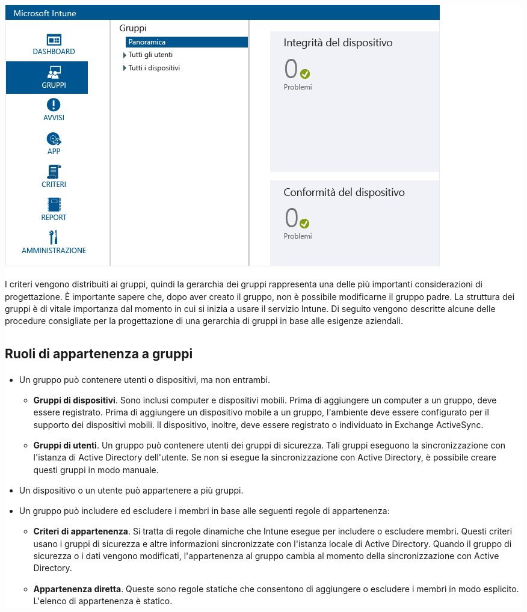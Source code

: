 ![Schermata della visualizzazione predefinita del nodo Gruppi nella console di Intune](../media/Intune_Planning_Groups_Default_small.png)

I criteri vengono distribuiti ai gruppi, quindi la gerarchia dei gruppi rappresenta una delle più importanti considerazioni di progettazione. È importante sapere che, dopo aver creato il gruppo, non è possibile modificarne il gruppo padre. La struttura dei gruppi è di vitale importanza dal momento in cui si inizia a usare il servizio Intune. Di seguito vengono descritte alcune delle procedure consigliate per la progettazione di una gerarchia di gruppi in base alle esigenze aziendali.

## <a name="group-membership-rules"></a>Ruoli di appartenenza a gruppi

- Un gruppo può contenere utenti o dispositivi, ma non entrambi.

    * **Gruppi di dispositivi**. Sono inclusi computer e dispositivi mobili. Prima di aggiungere un computer a un gruppo, deve essere registrato. Prima di aggiungere un dispositivo mobile a un gruppo, l'ambiente deve essere configurato per il supporto dei dispositivi mobili. Il dispositivo, inoltre, deve essere registrato o individuato in Exchange ActiveSync.

    * **Gruppi di utenti**. Un gruppo può contenere utenti dei gruppi di sicurezza. Tali gruppi eseguono la sincronizzazione con l'istanza di Active Directory dell'utente. Se non si esegue la sincronizzazione con Active Directory, è possibile creare questi gruppi in modo manuale.

- Un dispositivo o un utente può appartenere a più gruppi.

- Un gruppo può includere ed escludere i membri in base alle seguenti regole di appartenenza:

    * **Criteri di appartenenza**. Si tratta di regole dinamiche che Intune esegue per includere o escludere membri. Questi criteri usano i gruppi di sicurezza e altre informazioni sincronizzate con l'istanza locale di Active Directory. Quando il gruppo di sicurezza o i dati vengono modificati, l'appartenenza al gruppo cambia al momento della sincronizzazione con Active Directory.

    * **Appartenenza diretta**. Queste sono regole statiche che consentono di aggiungere o escludere i membri in modo esplicito. L'elenco di appartenenza è statico.
